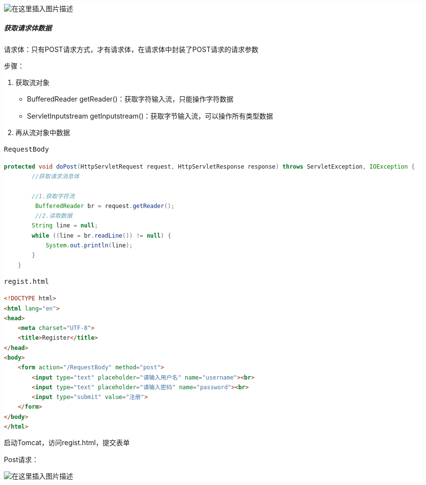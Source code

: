 ![在这里插入图片描述](https://img-blog.csdnimg.cn/20200211101817525.png?x-oss-process=image/watermark,type_ZmFuZ3poZW5naGVpdGk,shadow_10,text_aHR0cHM6Ly9ibG9nLmNzZG4ubmV0L3dlaXhpbl80MzIzMjk1NQ==,size_16,color_FFFFFF,t_70)

##### 获取请求体数据

请求体：只有POST请求方式，才有请求体，在请求体中封装了POST请求的请求参数

步骤：

1. 获取流对象
   
   - BufferedReader getReader()：获取字符输入流，只能操作字符数据
   
   - ServletInputstream getInputstream()：获取字节输入流，可以操作所有类型数据

2. 再从流对象中数据

<kbd>RequestBody</kbd>

```java
protected void doPost(HttpServletRequest request, HttpServletResponse response) throws ServletException, IOException {
        //获取请求消息体

        //1.获取字符流
         BufferedReader br = request.getReader();
         //2.读取数据
        String line = null;
        while ((line = br.readLine()) != null) {
            System.out.println(line);
        }
    }
```

<kbd>regist.html</kbd>

```html
<!DOCTYPE html>
<html lang="en">
<head>
    <meta charset="UTF-8">
    <title>Register</title>
</head>
<body>
    <form action="/RequestBody" method="post">
        <input type="text" placeholder="请输入用户名" name="username"><br>
        <input type="text" placeholder="请输入密码" name="password"><br>
        <input type="submit" value="注册">
    </form>
</body>
</html>
```

启动Tomcat，访问regist.html，提交表单

Post请求：

![在这里插入图片描述](https://img-blog.csdnimg.cn/20200211101845903.png)
